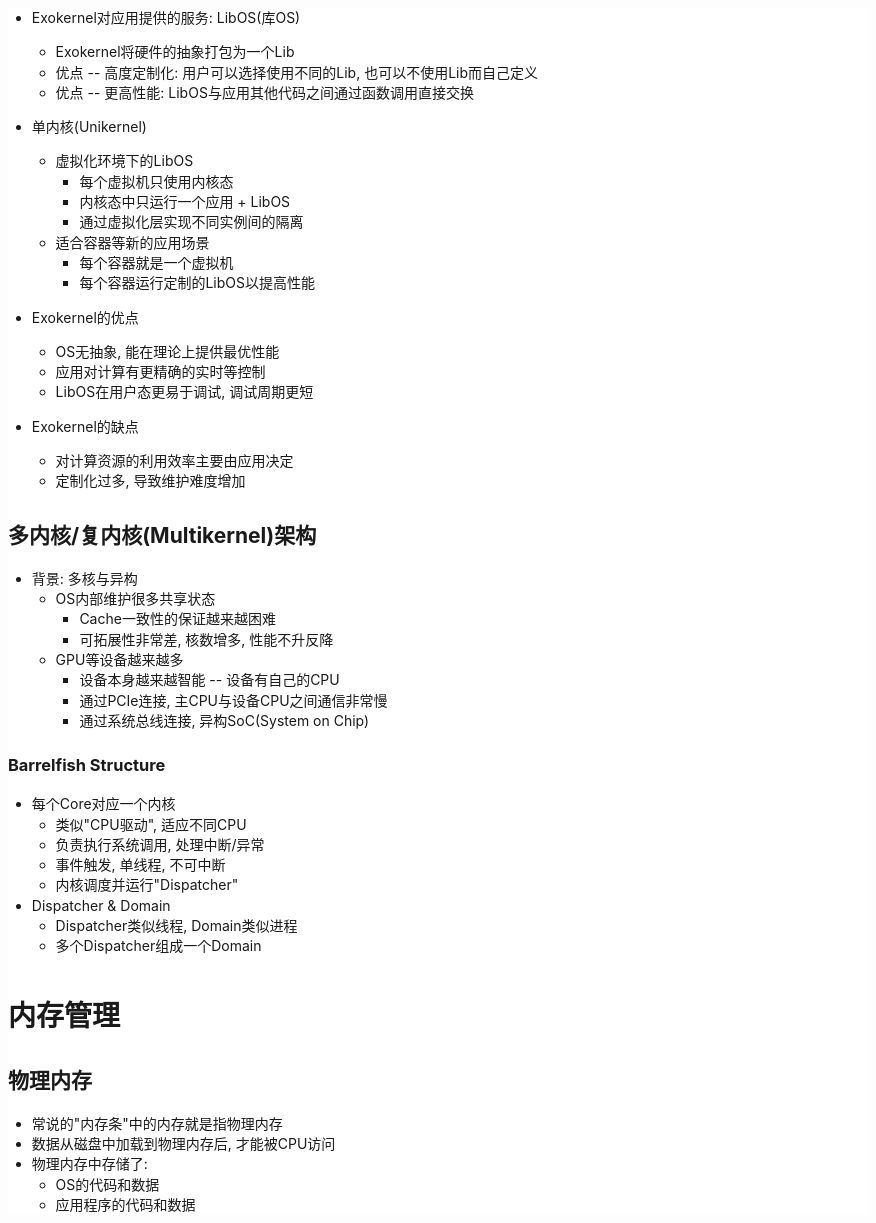 - Exokernel对应用提供的服务: LibOS(库OS)
  - Exokernel将硬件的抽象打包为一个Lib
  - 优点 -- 高度定制化: 用户可以选择使用不同的Lib, 也可以不使用Lib而自己定义
  - 优点 -- 更高性能: LibOS与应用其他代码之间通过函数调用直接交换

- 单内核(Unikernel)
  - 虚拟化环境下的LibOS
    - 每个虚拟机只使用内核态
    - 内核态中只运行一个应用 + LibOS
    - 通过虚拟化层实现不同实例间的隔离
  - 适合容器等新的应用场景
    - 每个容器就是一个虚拟机
    - 每个容器运行定制的LibOS以提高性能

- Exokernel的优点
  - OS无抽象, 能在理论上提供最优性能
  - 应用对计算有更精确的实时等控制
  - LibOS在用户态更易于调试, 调试周期更短
- Exokernel的缺点
  - 对计算资源的利用效率主要由应用决定
  - 定制化过多, 导致维护难度增加

## 多内核/复内核(Multikernel)架构

- 背景: 多核与异构
  - OS内部维护很多共享状态
    - Cache一致性的保证越来越困难
    - 可拓展性非常差, 核数增多, 性能不升反降
  - GPU等设备越来越多
    - 设备本身越来越智能 -- 设备有自己的CPU
    - 通过PCIe连接, 主CPU与设备CPU之间通信非常慢
    - 通过系统总线连接, 异构SoC(System on Chip)

### Barrelfish Structure

- 每个Core对应一个内核
  - 类似"CPU驱动", 适应不同CPU
  - 负责执行系统调用, 处理中断/异常
  - 事件触发, 单线程, 不可中断
  - 内核调度并运行"Dispatcher"
- Dispatcher & Domain
  - Dispatcher类似线程, Domain类似进程
  - 多个Dispatcher组成一个Domain

# 内存管理

## 物理内存

- 常说的"内存条"中的内存就是指物理内存
- 数据从磁盘中加载到物理内存后, 才能被CPU访问
- 物理内存中存储了: 
  - OS的代码和数据
  - 应用程序的代码和数据
